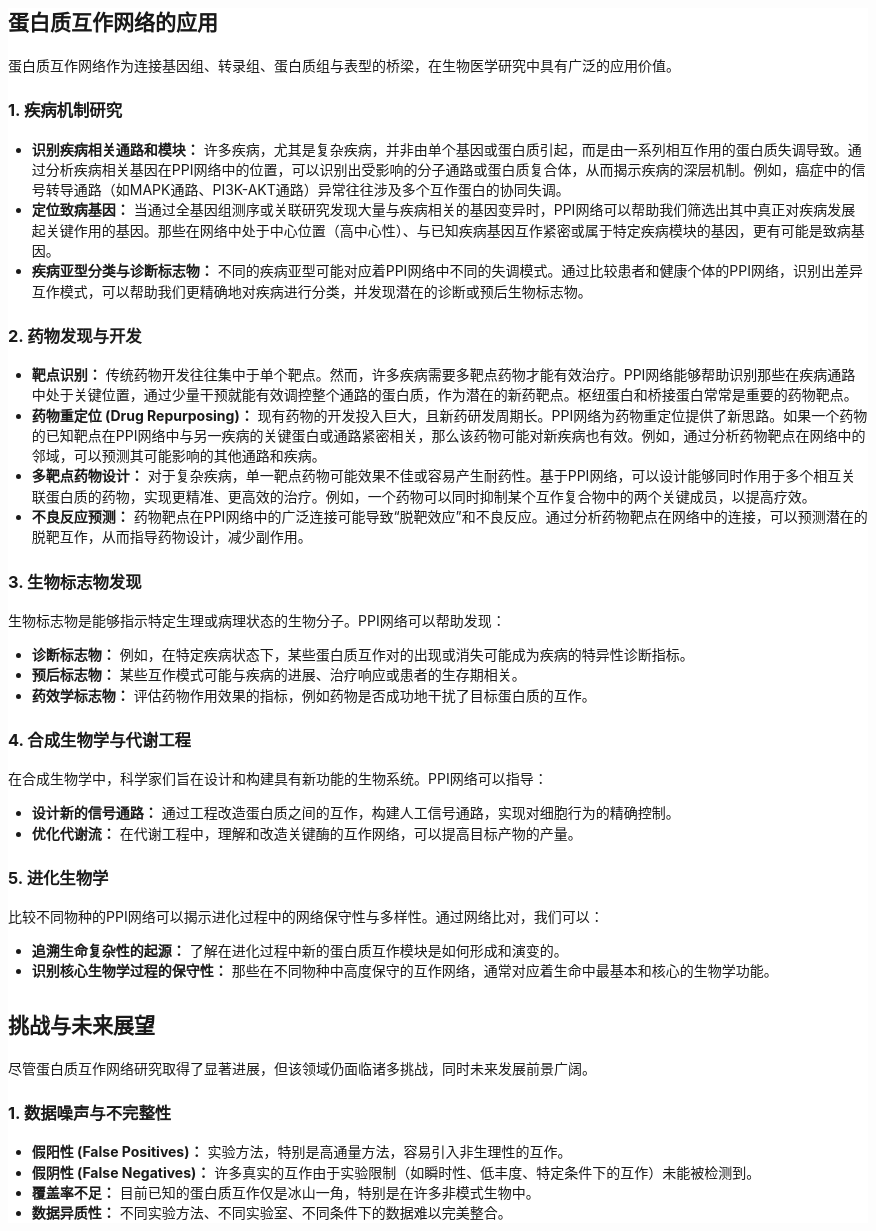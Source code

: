 ## 蛋白质互作网络的应用

蛋白质互作网络作为连接基因组、转录组、蛋白质组与表型的桥梁，在生物医学研究中具有广泛的应用价值。

### 1. 疾病机制研究

*   **识别疾病相关通路和模块：** 许多疾病，尤其是复杂疾病，并非由单个基因或蛋白质引起，而是由一系列相互作用的蛋白质失调导致。通过分析疾病相关基因在PPI网络中的位置，可以识别出受影响的分子通路或蛋白质复合体，从而揭示疾病的深层机制。例如，癌症中的信号转导通路（如MAPK通路、PI3K-AKT通路）异常往往涉及多个互作蛋白的协同失调。
*   **定位致病基因：** 当通过全基因组测序或关联研究发现大量与疾病相关的基因变异时，PPI网络可以帮助我们筛选出其中真正对疾病发展起关键作用的基因。那些在网络中处于中心位置（高中心性）、与已知疾病基因互作紧密或属于特定疾病模块的基因，更有可能是致病基因。
*   **疾病亚型分类与诊断标志物：** 不同的疾病亚型可能对应着PPI网络中不同的失调模式。通过比较患者和健康个体的PPI网络，识别出差异互作模式，可以帮助我们更精确地对疾病进行分类，并发现潜在的诊断或预后生物标志物。

### 2. 药物发现与开发

*   **靶点识别：** 传统药物开发往往集中于单个靶点。然而，许多疾病需要多靶点药物才能有效治疗。PPI网络能够帮助识别那些在疾病通路中处于关键位置，通过少量干预就能有效调控整个通路的蛋白质，作为潜在的新药靶点。枢纽蛋白和桥接蛋白常常是重要的药物靶点。
*   **药物重定位 (Drug Repurposing)：** 现有药物的开发投入巨大，且新药研发周期长。PPI网络为药物重定位提供了新思路。如果一个药物的已知靶点在PPI网络中与另一疾病的关键蛋白或通路紧密相关，那么该药物可能对新疾病也有效。例如，通过分析药物靶点在网络中的邻域，可以预测其可能影响的其他通路和疾病。
*   **多靶点药物设计：** 对于复杂疾病，单一靶点药物可能效果不佳或容易产生耐药性。基于PPI网络，可以设计能够同时作用于多个相互关联蛋白质的药物，实现更精准、更高效的治疗。例如，一个药物可以同时抑制某个互作复合物中的两个关键成员，以提高疗效。
*   **不良反应预测：** 药物靶点在PPI网络中的广泛连接可能导致“脱靶效应”和不良反应。通过分析药物靶点在网络中的连接，可以预测潜在的脱靶互作，从而指导药物设计，减少副作用。

### 3. 生物标志物发现

生物标志物是能够指示特定生理或病理状态的生物分子。PPI网络可以帮助发现：
*   **诊断标志物：** 例如，在特定疾病状态下，某些蛋白质互作对的出现或消失可能成为疾病的特异性诊断指标。
*   **预后标志物：** 某些互作模式可能与疾病的进展、治疗响应或患者的生存期相关。
*   **药效学标志物：** 评估药物作用效果的指标，例如药物是否成功地干扰了目标蛋白质的互作。

### 4. 合成生物学与代谢工程

在合成生物学中，科学家们旨在设计和构建具有新功能的生物系统。PPI网络可以指导：
*   **设计新的信号通路：** 通过工程改造蛋白质之间的互作，构建人工信号通路，实现对细胞行为的精确控制。
*   **优化代谢流：** 在代谢工程中，理解和改造关键酶的互作网络，可以提高目标产物的产量。

### 5. 进化生物学

比较不同物种的PPI网络可以揭示进化过程中的网络保守性与多样性。通过网络比对，我们可以：
*   **追溯生命复杂性的起源：** 了解在进化过程中新的蛋白质互作模块是如何形成和演变的。
*   **识别核心生物学过程的保守性：** 那些在不同物种中高度保守的互作网络，通常对应着生命中最基本和核心的生物学功能。

## 挑战与未来展望

尽管蛋白质互作网络研究取得了显著进展，但该领域仍面临诸多挑战，同时未来发展前景广阔。

### 1. 数据噪声与不完整性

*   **假阳性 (False Positives)：** 实验方法，特别是高通量方法，容易引入非生理性的互作。
*   **假阴性 (False Negatives)：** 许多真实的互作由于实验限制（如瞬时性、低丰度、特定条件下的互作）未能被检测到。
*   **覆盖率不足：** 目前已知的蛋白质互作仅是冰山一角，特别是在许多非模式生物中。
*   **数据异质性：** 不同实验方法、不同实验室、不同条件下的数据难以完美整合。
